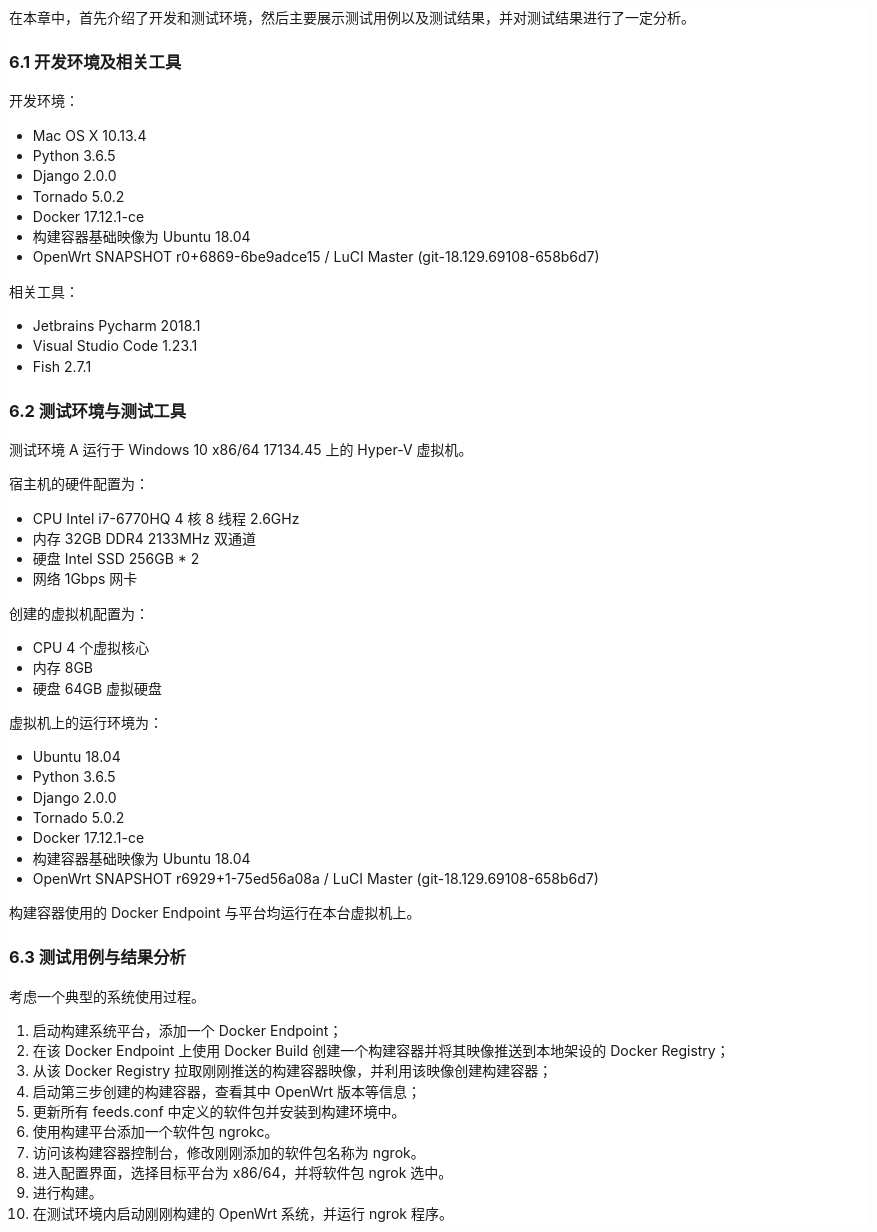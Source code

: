 在本章中，首先介绍了开发和测试环境，然后主要展示测试用例以及测试结果，并对测试结果进行了一定分析。

### 6.1 开发环境及相关工具

开发环境：

* Mac OS X 10.13.4
* Python 3.6.5
* Django 2.0.0
* Tornado 5.0.2 
* Docker 17.12.1-ce
* 构建容器基础映像为 Ubuntu 18.04
* OpenWrt SNAPSHOT r0+6869-6be9adce15 / LuCI Master (git-18.129.69108-658b6d7)

相关工具：

* Jetbrains Pycharm 2018.1
* Visual Studio Code 1.23.1
* Fish 2.7.1

### 6.2 测试环境与测试工具

测试环境 A 运行于 Windows 10 x86/64 17134.45 上的 Hyper-V 虚拟机。

宿主机的硬件配置为：

* CPU Intel i7-6770HQ 4 核 8 线程 2.6GHz
* 内存 32GB DDR4 2133MHz 双通道
* 硬盘 Intel SSD 256GB * 2
* 网络 1Gbps 网卡

创建的虚拟机配置为：

* CPU 4 个虚拟核心
* 内存 8GB
* 硬盘 64GB 虚拟硬盘

虚拟机上的运行环境为：

* Ubuntu 18.04
* Python 3.6.5
* Django 2.0.0
* Tornado 5.0.2 
* Docker 17.12.1-ce
* 构建容器基础映像为 Ubuntu 18.04
* OpenWrt SNAPSHOT r6929+1-75ed56a08a / LuCI Master (git-18.129.69108-658b6d7)

构建容器使用的 Docker Endpoint 与平台均运行在本台虚拟机上。

### 6.3 测试用例与结果分析

考虑一个典型的系统使用过程。

1. 启动构建系统平台，添加一个 Docker Endpoint；
2. 在该 Docker Endpoint 上使用 Docker Build 创建一个构建容器并将其映像推送到本地架设的 Docker Registry；
3. 从该 Docker Registry 拉取刚刚推送的构建容器映像，并利用该映像创建构建容器；
4. 启动第三步创建的构建容器，查看其中 OpenWrt 版本等信息；
5. 更新所有 feeds.conf 中定义的软件包并安装到构建环境中。
6. 使用构建平台添加一个软件包 ngrokc。
7. 访问该构建容器控制台，修改刚刚添加的软件包名称为 ngrok。
8. 进入配置界面，选择目标平台为 x86/64，并将软件包 ngrok 选中。
9. 进行构建。
10. 在测试环境内启动刚刚构建的 OpenWrt 系统，并运行 ngrok 程序。
